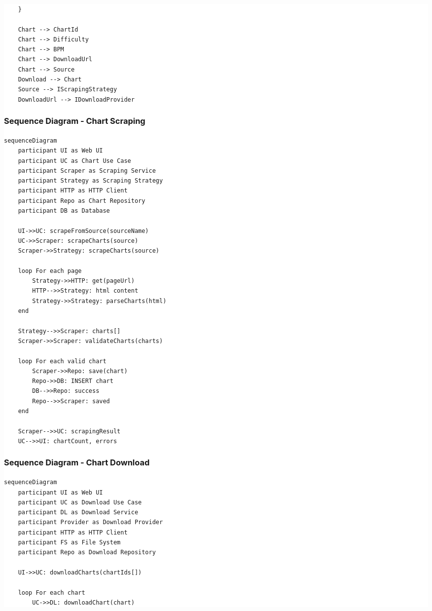 ```mermaid
    }

    Chart --> ChartId
    Chart --> Difficulty
    Chart --> BPM
    Chart --> DownloadUrl
    Chart --> Source
    Download --> Chart
    Source --> IScrapingStrategy
    DownloadUrl --> IDownloadProvider
```

### Sequence Diagram - Chart Scraping

```mermaid
sequenceDiagram
    participant UI as Web UI
    participant UC as Chart Use Case
    participant Scraper as Scraping Service
    participant Strategy as Scraping Strategy
    participant HTTP as HTTP Client
    participant Repo as Chart Repository
    participant DB as Database

    UI->>UC: scrapeFromSource(sourceName)
    UC->>Scraper: scrapeCharts(source)
    Scraper->>Strategy: scrapeCharts(source)
    
    loop For each page
        Strategy->>HTTP: get(pageUrl)
        HTTP-->>Strategy: html content
        Strategy->>Strategy: parseCharts(html)
    end
    
    Strategy-->>Scraper: charts[]
    Scraper->>Scraper: validateCharts(charts)
    
    loop For each valid chart
        Scraper->>Repo: save(chart)
        Repo->>DB: INSERT chart
        DB-->>Repo: success
        Repo-->>Scraper: saved
    end
    
    Scraper-->>UC: scrapingResult
    UC-->>UI: chartCount, errors
```

### Sequence Diagram - Chart Download

```mermaid
sequenceDiagram
    participant UI as Web UI
    participant UC as Download Use Case
    participant DL as Download Service
    participant Provider as Download Provider
    participant HTTP as HTTP Client
    participant FS as File System
    participant Repo as Download Repository

    UI->>UC: downloadCharts(chartIds[])
    
    loop For each chart
        UC->>DL: downloadChart(chart)
```